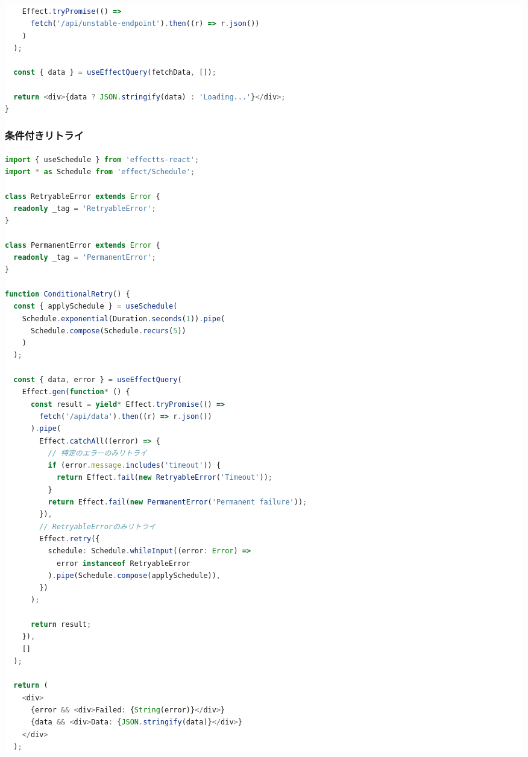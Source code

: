 ```typescript
    Effect.tryPromise(() =>
      fetch('/api/unstable-endpoint').then((r) => r.json())
    )
  );

  const { data } = useEffectQuery(fetchData, []);

  return <div>{data ? JSON.stringify(data) : 'Loading...'}</div>;
}
```

### 条件付きリトライ

```typescript
import { useSchedule } from 'effectts-react';
import * as Schedule from 'effect/Schedule';

class RetryableError extends Error {
  readonly _tag = 'RetryableError';
}

class PermanentError extends Error {
  readonly _tag = 'PermanentError';
}

function ConditionalRetry() {
  const { applySchedule } = useSchedule(
    Schedule.exponential(Duration.seconds(1)).pipe(
      Schedule.compose(Schedule.recurs(5))
    )
  );

  const { data, error } = useEffectQuery(
    Effect.gen(function* () {
      const result = yield* Effect.tryPromise(() =>
        fetch('/api/data').then((r) => r.json())
      ).pipe(
        Effect.catchAll((error) => {
          // 特定のエラーのみリトライ
          if (error.message.includes('timeout')) {
            return Effect.fail(new RetryableError('Timeout'));
          }
          return Effect.fail(new PermanentError('Permanent failure'));
        }),
        // RetryableErrorのみリトライ
        Effect.retry({
          schedule: Schedule.whileInput((error: Error) =>
            error instanceof RetryableError
          ).pipe(Schedule.compose(applySchedule)),
        })
      );

      return result;
    }),
    []
  );

  return (
    <div>
      {error && <div>Failed: {String(error)}</div>}
      {data && <div>Data: {JSON.stringify(data)}</div>}
    </div>
  );
```